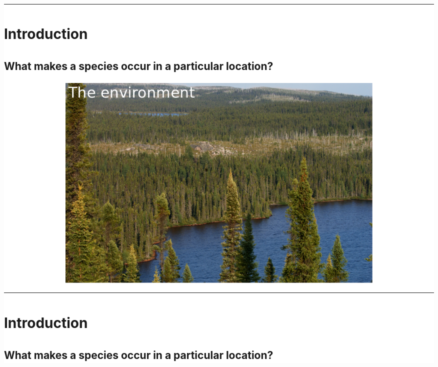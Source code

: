 
---

# Introduction
## What makes a species occur in a particular location?

<div style='text-align:center;'>
<img src="assets/img/intro/Taiga_Landscape_in_Canada.png" height="400px"></img>
</div>


---

# Introduction
## What makes a species occur in a particular location?
<div style='text-align:center;'>